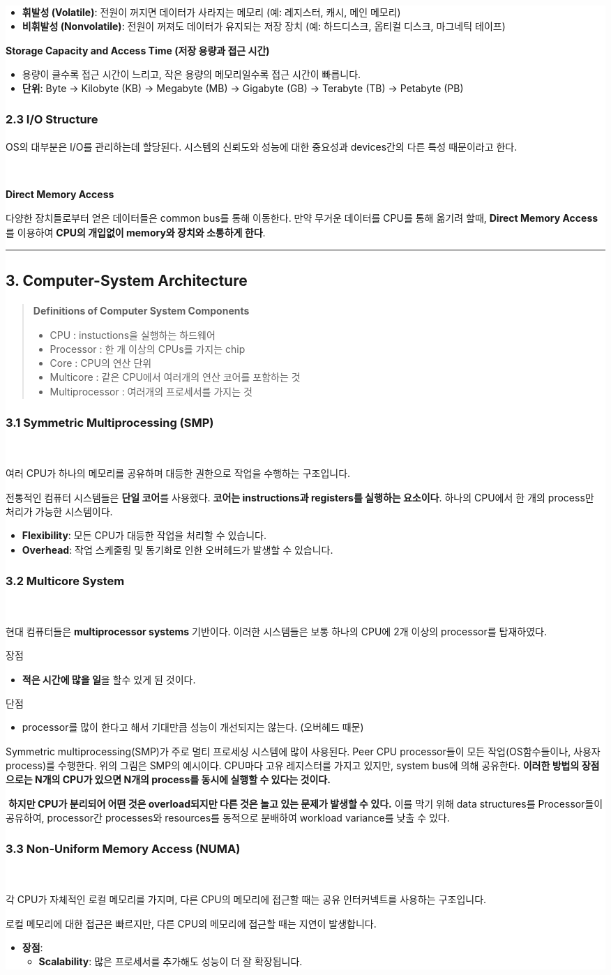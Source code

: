 <ul>
<li><strong>휘발성 (Volatile)</strong>: 전원이 꺼지면 데이터가 사라지는 메모리 (예: 레지스터, 캐시, 메인 메모리)</li>
<li><strong>비휘발성 (Nonvolatile)</strong>: 전원이 꺼져도 데이터가 유지되는 저장 장치 (예: 하드디스크, 옵티컬 디스크, 마그네틱 테이프)</li>
</ul>
<p><strong>Storage Capacity and Access Time (저장 용량과 접근 시간)</strong></p>
<ul>
<li>용량이 클수록 접근 시간이 느리고, 작은 용량의 메모리일수록 접근 시간이 빠릅니다.</li>
<li><strong>단위</strong>: Byte → Kilobyte (KB) → Megabyte (MB) → Gigabyte (GB) → Terabyte (TB) → Petabyte (PB)</li>
</ul>
<h3 id="23-io-structure">2.3 I/O Structure</h3>
<p>OS의 대부분은 I/O를 관리하는데 할당된다. 시스템의 신뢰도와 성능에 대한 중요성과 devices간의 다른 특성 때문이라고 한다.</p>
<p><img alt="" src="https://velog.velcdn.com/images/ujinsimss_/post/bbdeeb48-e3bc-47e2-9c32-996f8008b533/image.png" /></p>
<p><strong>Direct Memory Access</strong></p>
<p>다양한 장치들로부터 얻은 데이터들은 common bus를 통해 이동한다. 만약 무거운 데이터를 CPU를 통해 옮기려 할때, <strong>Direct Memory Access</strong>를 이용하여 <strong>CPU의 개입없이 memory와 장치와 소통하게 한다</strong>.</p>
<hr />
<h2 id="3-computer-system-architecture">3. Computer-System Architecture</h2>
<blockquote>
<p><strong>Definitions of Computer System Components</strong></p>
<ul>
<li>CPU : instuctions을 실행하는 하드웨어</li>
<li>Processor : 한 개 이상의 CPUs를 가지는 chip</li>
<li>Core : CPU의 연산 단위</li>
<li>Multicore : 같은 CPU에서 여러개의 연산 코어를 포함하는 것</li>
<li>Multiprocessor : 여러개의 프로세서를 가지는 것</li>
</ul>
</blockquote>
<h3 id="31-symmetric-multiprocessing-smp"><strong>3.1 Symmetric Multiprocessing (SMP)</strong></h3>
<p><img alt="" src="https://velog.velcdn.com/images/ujinsimss_/post/d1e6108c-61eb-4a09-aa20-b3d6a3cd5c1f/image.png" /></p>
<p>여러 CPU가 하나의 메모리를 공유하며 대등한 권한으로 작업을 수행하는 구조입니다.</p>
<p>전통적인 컴퓨터 시스템들은 <strong>단일 코어</strong>를 사용했다. <strong>코어는 instructions과 registers를 실행하는 요소이다</strong>. 하나의 CPU에서 한 개의 process만 처리가 가능한 시스템이다.</p>
<ul>
<li><strong>Flexibility</strong>: 모든 CPU가 대등한 작업을 처리할 수 있습니다.</li>
<li><strong>Overhead</strong>: 작업 스케줄링 및 동기화로 인한 오버헤드가 발생할 수 있습니다.</li>
</ul>
<h3 id="32-multicore-system">3.2 Multicore System</h3>
<p><img alt="" src="https://velog.velcdn.com/images/ujinsimss_/post/d70168f3-b0b9-4cc9-a4f2-a8dda4edfe9a/image.png" /></p>
<p>현대 컴퓨터들은 <strong>multiprocessor systems</strong> 기반이다. 이러한 시스템들은 보통 하나의 CPU에 2개 이상의 processor를 탑재하였다. </p>
<p> 장점</p>
<ul>
<li><strong>적은 시간에 많을 일</strong>을 할수 있게 된 것이다.</li>
</ul>
<p>단점</p>
<ul>
<li>processor를 많이 한다고 해서 기대만큼 성능이 개선되지는 않는다. (오버헤드 때문)</li>
</ul>
<p>Symmetric multiprocessing(SMP)가 주로 멀티 프로세싱 시스템에 많이 사용된다. Peer CPU processor들이 모든 작업(OS함수들이나, 사용자 process)를 수행한다. 위의 그림은 SMP의 예시이다. CPU마다 고유 레지스터를 가지고 있지만, system bus에 의해 공유한다. <strong>이러한 방법의 장점으로는 N개의 CPU가 있으면 N개의 process를 동시에 실행할 수 있다는 것이다.</strong></p>
<p> <strong>하지만 CPU가 분리되어 어떤 것은 overload되지만 다른 것은 놀고 있는 문제가 발생할 수 있다.</strong> 이를 막기 위해 data structures를 Processor들이 공유하여, processor간 processes와 resources를 동적으로 분배하여 workload variance를 낮출 수 있다.</p>
<h3 id="33-non-uniform-memory-access-numa">3.3 Non-Uniform Memory Access (NUMA)</h3>
<p><img alt="" src="https://velog.velcdn.com/images/ujinsimss_/post/01e9e438-575a-415d-b144-2d417e9dbc5d/image.png" /></p>
<p>각 CPU가 자체적인 로컬 메모리를 가지며, 다른 CPU의 메모리에 접근할 때는 공유 인터커넥트를 사용하는 구조입니다.</p>
<p>로컬 메모리에 대한 접근은 빠르지만, 다른 CPU의 메모리에 접근할 때는 지연이 발생합니다.</p>
<ul>
<li><strong>장점</strong>:<ul>
<li><strong>Scalability</strong>: 많은 프로세서를 추가해도 성능이 더 잘 확장됩니다.</li>